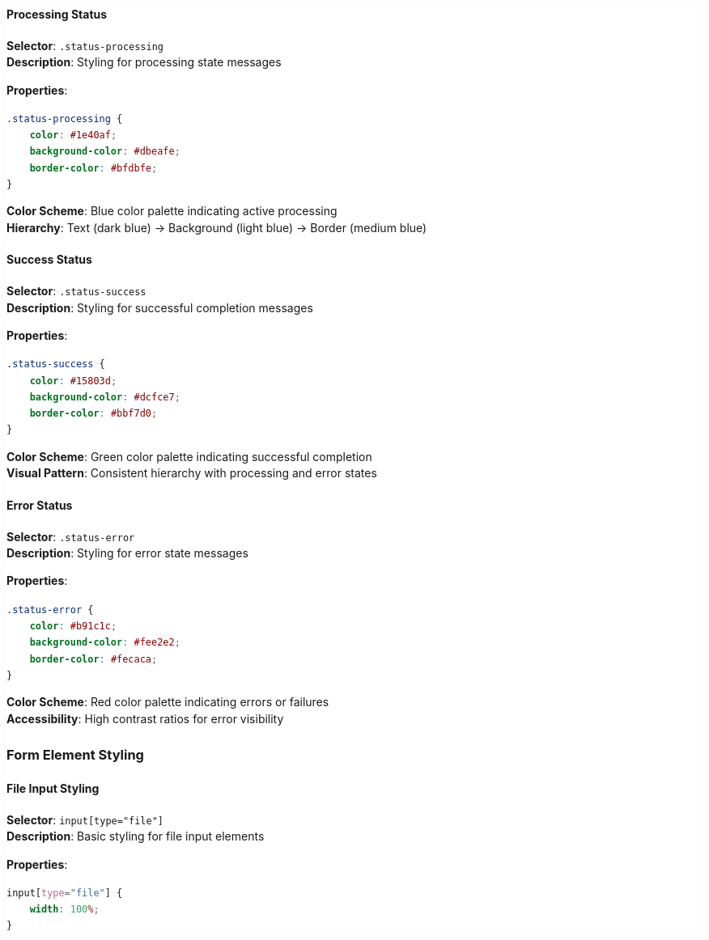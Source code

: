 #### Processing Status
**Selector**: `.status-processing`  
**Description**: Styling for processing state messages  

**Properties**:
```css
.status-processing {
    color: #1e40af;
    background-color: #dbeafe;
    border-color: #bfdbfe;
}
```

**Color Scheme**: Blue color palette indicating active processing  
**Hierarchy**: Text (dark blue) → Background (light blue) → Border (medium blue)

#### Success Status
**Selector**: `.status-success`  
**Description**: Styling for successful completion messages  

**Properties**:
```css
.status-success {
    color: #15803d;
    background-color: #dcfce7;
    border-color: #bbf7d0;
}
```

**Color Scheme**: Green color palette indicating successful completion  
**Visual Pattern**: Consistent hierarchy with processing and error states

#### Error Status
**Selector**: `.status-error`  
**Description**: Styling for error state messages  

**Properties**:
```css
.status-error {
    color: #b91c1c;
    background-color: #fee2e2;
    border-color: #fecaca;
}
```

**Color Scheme**: Red color palette indicating errors or failures  
**Accessibility**: High contrast ratios for error visibility

### Form Element Styling

#### File Input Styling
**Selector**: `input[type="file"]`  
**Description**: Basic styling for file input elements  

**Properties**:
```css
input[type="file"] {
    width: 100%;
}
```
